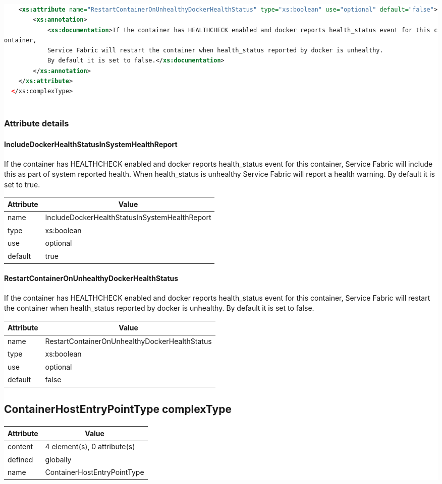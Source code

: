 ```xml
    <xs:attribute name="RestartContainerOnUnhealthyDockerHealthStatus" type="xs:boolean" use="optional" default="false">
        <xs:annotation>
            <xs:documentation>If the container has HEALTHCHECK enabled and docker reports health_status event for this container, 
            Service Fabric will restart the container when health_status reported by docker is unhealthy.
            By default it is set to false.</xs:documentation>
        </xs:annotation>
    </xs:attribute>
  </xs:complexType>  
  

```
### Attribute details

#### IncludeDockerHealthStatusInSystemHealthReport
If the container has HEALTHCHECK enabled and docker reports health_status event for this container, 
            Service Fabric will include this as part of system reported health. When health_status is unhealthy
            Service Fabric will report a health warning. By default it is set to true.

|Attribute|Value|
|---|---|
|name|IncludeDockerHealthStatusInSystemHealthReport|
|type|xs:boolean|
|use|optional|
|default|true|

#### RestartContainerOnUnhealthyDockerHealthStatus
If the container has HEALTHCHECK enabled and docker reports health_status event for this container, 
            Service Fabric will restart the container when health_status reported by docker is unhealthy.
            By default it is set to false.

|Attribute|Value|
|---|---|
|name|RestartContainerOnUnhealthyDockerHealthStatus|
|type|xs:boolean|
|use|optional|
|default|false|

## ContainerHostEntryPointType complexType

|Attribute|Value|
|---|---|
|content|4 element(s), 0 attribute(s)|
|defined|globally|
|name|ContainerHostEntryPointType|
